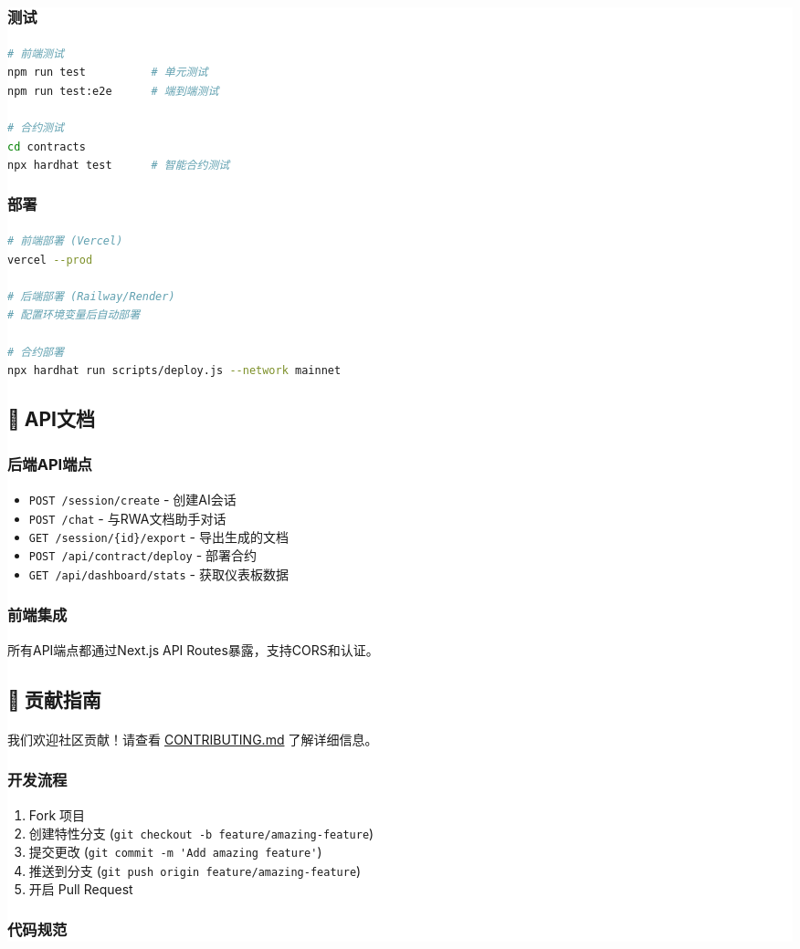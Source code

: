 ### 测试

```bash
# 前端测试
npm run test          # 单元测试
npm run test:e2e      # 端到端测试

# 合约测试
cd contracts
npx hardhat test      # 智能合约测试
```

### 部署

```bash
# 前端部署 (Vercel)
vercel --prod

# 后端部署 (Railway/Render)
# 配置环境变量后自动部署

# 合约部署
npx hardhat run scripts/deploy.js --network mainnet
```

## 📄 API文档

### 后端API端点

- `POST /session/create` - 创建AI会话
- `POST /chat` - 与RWA文档助手对话
- `GET /session/{id}/export` - 导出生成的文档
- `POST /api/contract/deploy` - 部署合约
- `GET /api/dashboard/stats` - 获取仪表板数据

### 前端集成

所有API端点都通过Next.js API Routes暴露，支持CORS和认证。

## 🤝 贡献指南

我们欢迎社区贡献！请查看 [CONTRIBUTING.md](./CONTRIBUTING.md) 了解详细信息。

### 开发流程

1. Fork 项目
2. 创建特性分支 (`git checkout -b feature/amazing-feature`)
3. 提交更改 (`git commit -m 'Add amazing feature'`)
4. 推送到分支 (`git push origin feature/amazing-feature`)
5. 开启 Pull Request

### 代码规范
